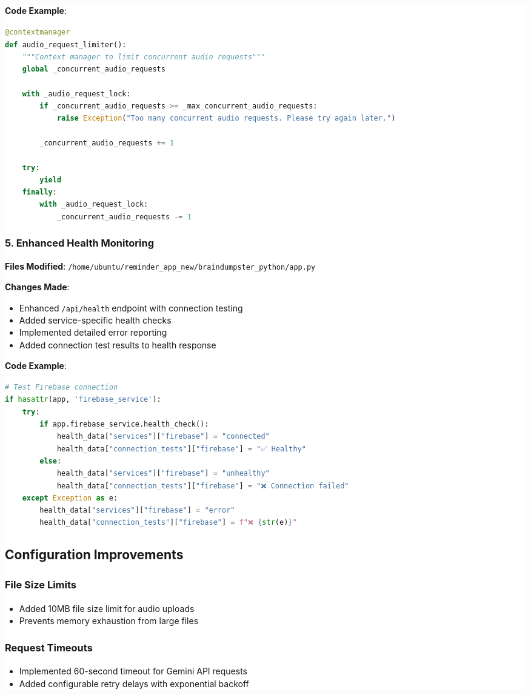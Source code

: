 **Code Example**:
```python
@contextmanager
def audio_request_limiter():
    """Context manager to limit concurrent audio requests"""
    global _concurrent_audio_requests
    
    with _audio_request_lock:
        if _concurrent_audio_requests >= _max_concurrent_audio_requests:
            raise Exception("Too many concurrent audio requests. Please try again later.")
        
        _concurrent_audio_requests += 1
    
    try:
        yield
    finally:
        with _audio_request_lock:
            _concurrent_audio_requests -= 1
```

### 5. **Enhanced Health Monitoring**
**Files Modified**: `/home/ubuntu/reminder_app_new/braindumpster_python/app.py`

**Changes Made**:
- Enhanced `/api/health` endpoint with connection testing
- Added service-specific health checks
- Implemented detailed error reporting
- Added connection test results to health response

**Code Example**:
```python
# Test Firebase connection
if hasattr(app, 'firebase_service'):
    try:
        if app.firebase_service.health_check():
            health_data["services"]["firebase"] = "connected"
            health_data["connection_tests"]["firebase"] = "✅ Healthy"
        else:
            health_data["services"]["firebase"] = "unhealthy"
            health_data["connection_tests"]["firebase"] = "❌ Connection failed"
    except Exception as e:
        health_data["services"]["firebase"] = "error"
        health_data["connection_tests"]["firebase"] = f"❌ {str(e)}"
```

## Configuration Improvements

### File Size Limits
- Added 10MB file size limit for audio uploads
- Prevents memory exhaustion from large files

### Request Timeouts
- Implemented 60-second timeout for Gemini API requests
- Added configurable retry delays with exponential backoff
